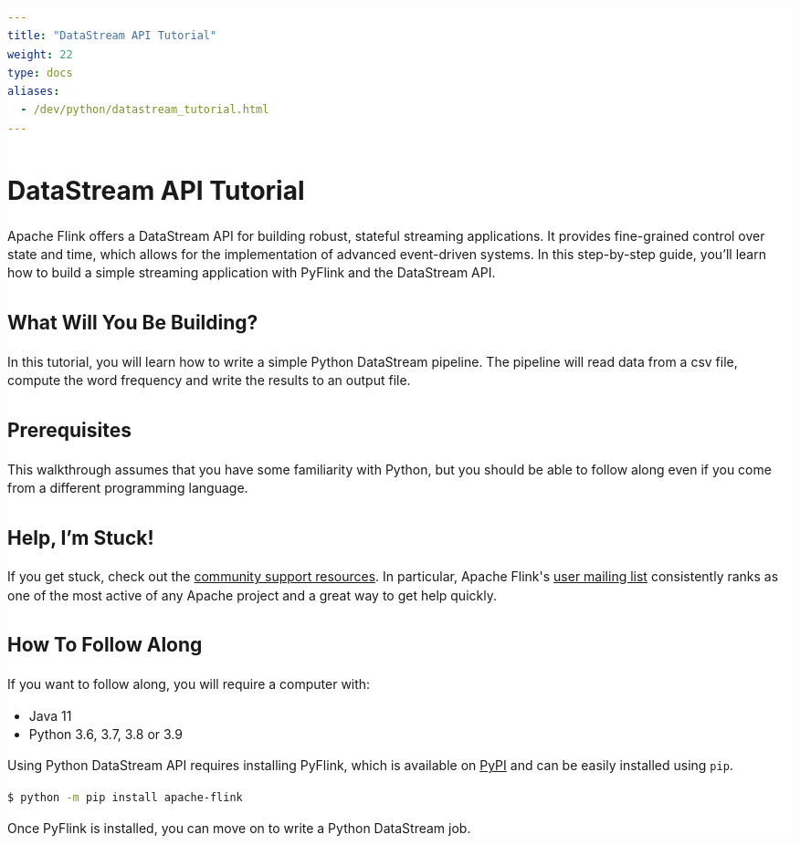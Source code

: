 ```yaml
---
title: "DataStream API Tutorial"
weight: 22
type: docs
aliases:
  - /dev/python/datastream_tutorial.html
---
```



# DataStream API Tutorial

Apache Flink offers a DataStream API for building robust, stateful streaming applications. It provides fine-grained control over state and time, which allows for the implementation of advanced event-driven systems. In this step-by-step guide, you’ll learn how to build a simple streaming application with PyFlink and the DataStream API.

## What Will You Be Building? 

In this tutorial, you will learn how to write a simple Python DataStream pipeline.
The pipeline will read data from a csv file, compute the word frequency and write the results to an output file.

## Prerequisites

This walkthrough assumes that you have some familiarity with Python, but you should be able to follow along even if you come from a different programming language.

## Help, I’m Stuck! 

If you get stuck, check out the [community support resources](https://flink.apache.org/community.html).
In particular, Apache Flink's [user mailing list](https://flink.apache.org/community.html#mailing-lists) consistently ranks as one of the most active of any Apache project and a great way to get help quickly. 

## How To Follow Along

If you want to follow along, you will require a computer with: 

* Java 11
* Python 3.6, 3.7, 3.8 or 3.9

Using Python DataStream API requires installing PyFlink, which is available on [PyPI](https://pypi.org/project/apache-flink/) and can be easily installed using `pip`. 

```bash
$ python -m pip install apache-flink
```

Once PyFlink is installed, you can move on to write a Python DataStream job.
